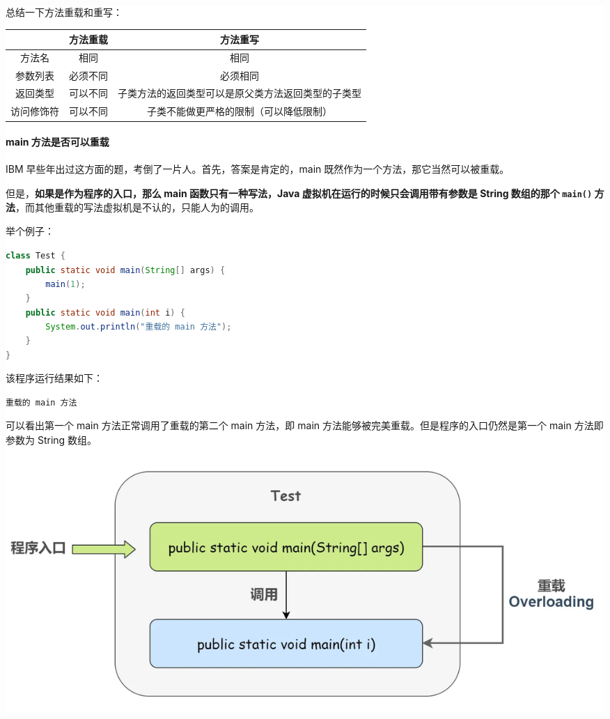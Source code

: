 总结一下方法重载和重写：

|            | 方法重载 |                      方法重写                      |
| :--------: | :------: | :------------------------------------------------: |
|   方法名   |   相同   |                        相同                        |
|  参数列表  | 必须不同 |                      必须相同                      |
|  返回类型  | 可以不同 | 子类方法的返回类型可以是原父类方法返回类型的子类型 |
| 访问修饰符 | 可以不同 |       子类不能做更严格的限制（可以降低限制）       |

#### main 方法是否可以重载

IBM 早些年出过这方面的题，考倒了一片人。首先，答案是肯定的，main 既然作为一个方法，那它当然可以被重载。

但是，**如果是作为程序的入口，那么 main 函数只有一种写法，Java 虚拟机在运行的时候只会调用带有参数是 String 数组的那个 `main()` 方法**，而其他重载的写法虚拟机是不认的，只能人为的调用。

举个例子：

```java
class Test {
	public static void main(String[] args) {
		main(1);
	}
	public static void main(int i) {
		System.out.println("重载的 main 方法");
	}
}
```

该程序运行结果如下：

```text
重载的 main 方法
```

可以看出第一个 main 方法正常调用了重载的第二个 main 方法，即 main 方法能够被完美重载。但是程序的入口仍然是第一个 main 方法即参数为 String 数组。

![image-20220618172317736](./personal_images/image-20220618172317736.webp)
